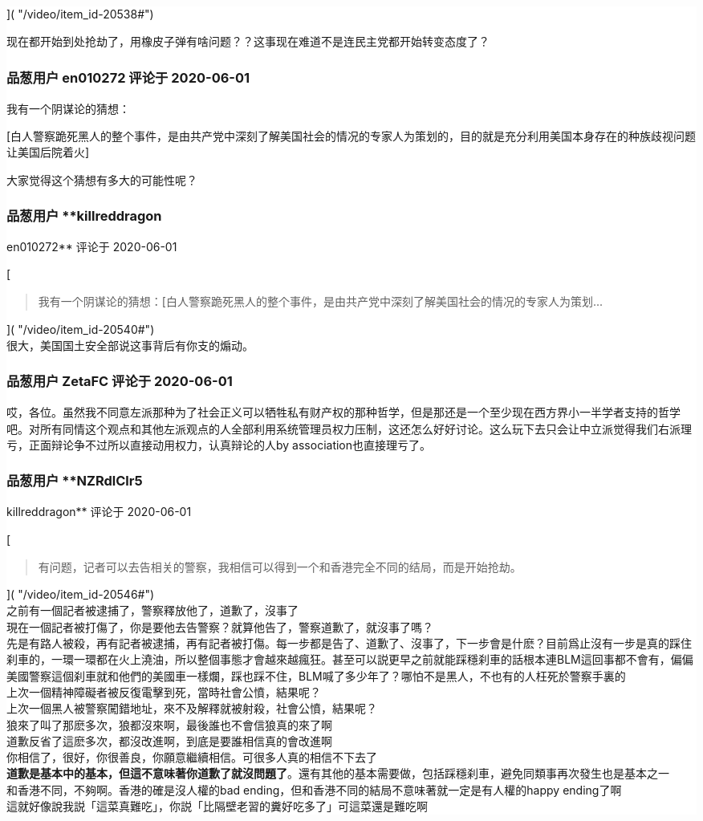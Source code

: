 ]( "/video/item_id-20538#")  
  
现在都开始到处抢劫了，用橡皮子弹有啥问题？？这事现在难道不是连民主党都开始转变态度了？
        


            
### 品葱用户 **en010272** 评论于 2020-06-01
        
我有一个阴谋论的猜想：  
  
\[白人警察跪死黑人的整个事件，是由共产党中深刻了解美国社会的情况的专家人为策划的，目的就是充分利用美国本身存在的种族歧视问题让美国后院着火\]  
  
大家觉得这个猜想有多大的可能性呢？
        


            
### 品葱用户 **killreddragon 
en010272** 评论于 2020-06-01
        
[

> 我有一个阴谋论的猜想：\[白人警察跪死黑人的整个事件，是由共产党中深刻了解美国社会的情况的专家人为策划...

]( "/video/item_id-20540#")  
很大，美国国土安全部说这事背后有你支的煽动。
        


            
### 品葱用户 **ZetaFC** 评论于 2020-06-01
        
哎，各位。虽然我不同意左派那种为了社会正义可以牺牲私有财产权的那种哲学，但是那还是一个至少现在西方界小一半学者支持的哲学吧。对所有同情这个观点和其他左派观点的人全部利用系统管理员权力压制，这还怎么好好讨论。这么玩下去只会让中立派觉得我们右派理亏，正面辩论争不过所以直接动用权力，认真辩论的人by association也直接理亏了。
        


            
### 品葱用户 **NZRdlClr5 
killreddragon** 评论于 2020-06-01
        
[

> 有问题，记者可以去告相关的警察，我相信可以得到一个和香港完全不同的结局，而是开始抢劫。

]( "/video/item_id-20546#")  
之前有一個記者被逮捕了，警察釋放他了，道歉了，沒事了  
現在一個記者被打傷了，你是要他去告警察？就算他告了，警察道歉了，就沒事了嗎？  
先是有路人被殺，再有記者被逮捕，再有記者被打傷。每一步都是告了、道歉了、沒事了，下一步會是什麽？目前爲止沒有一步是真的踩住刹車的，一環一環都在火上澆油，所以整個事態才會越來越瘋狂。甚至可以説更早之前就能踩穩刹車的話根本連BLM這回事都不會有，偏偏美國警察這個刹車就和他們的美國車一樣爛，踩也踩不住，BLM喊了多少年了？哪怕不是黑人，不也有的人枉死於警察手裏的  
上次一個精神障礙者被反復電擊到死，當時社會公憤，結果呢？  
上次一個黑人被警察闖錯地址，來不及解釋就被射殺，社會公憤，結果呢？  
狼來了叫了那麽多次，狼都沒來啊，最後誰也不會信狼真的來了啊  
道歉反省了這麽多次，都沒改進啊，到底是要誰相信真的會改進啊  
你相信了，很好，你很善良，你願意繼續相信。可很多人真的相信不下去了  
**道歉是基本中的基本，但這不意味著你道歉了就沒問題了**。還有其他的基本需要做，包括踩穩刹車，避免同類事再次發生也是基本之一  
和香港不同，不夠啊。香港的確是沒人權的bad ending，但和香港不同的結局不意味著就一定是有人權的happy ending了啊  
這就好像說我説「這菜真難吃」，你説「比隔壁老習的糞好吃多了」可這菜還是難吃啊
        
